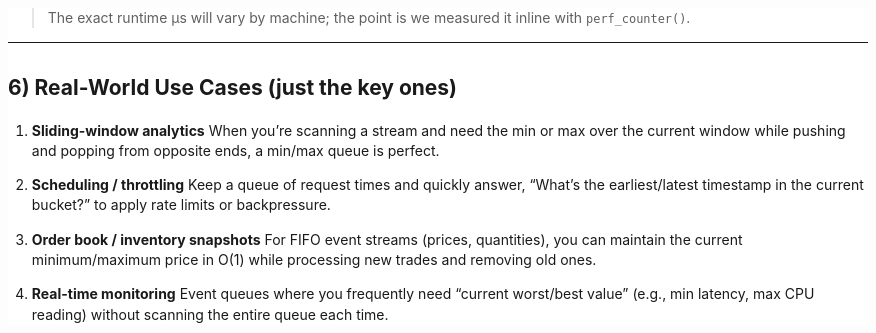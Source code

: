 > The exact runtime µs will vary by machine; the point is we measured it inline with `perf_counter()`.

---

## 6) Real-World Use Cases (just the key ones)

1. **Sliding-window analytics**
   When you’re scanning a stream and need the min or max over the current window while pushing and popping from opposite ends, a min/max queue is perfect.

2. **Scheduling / throttling**
   Keep a queue of request times and quickly answer, “What’s the earliest/latest timestamp in the current bucket?” to apply rate limits or backpressure.

3. **Order book / inventory snapshots**
   For FIFO event streams (prices, quantities), you can maintain the current minimum/maximum price in O(1) while processing new trades and removing old ones.

4. **Real-time monitoring**
   Event queues where you frequently need “current worst/best value” (e.g., min latency, max CPU reading) without scanning the entire queue each time.
